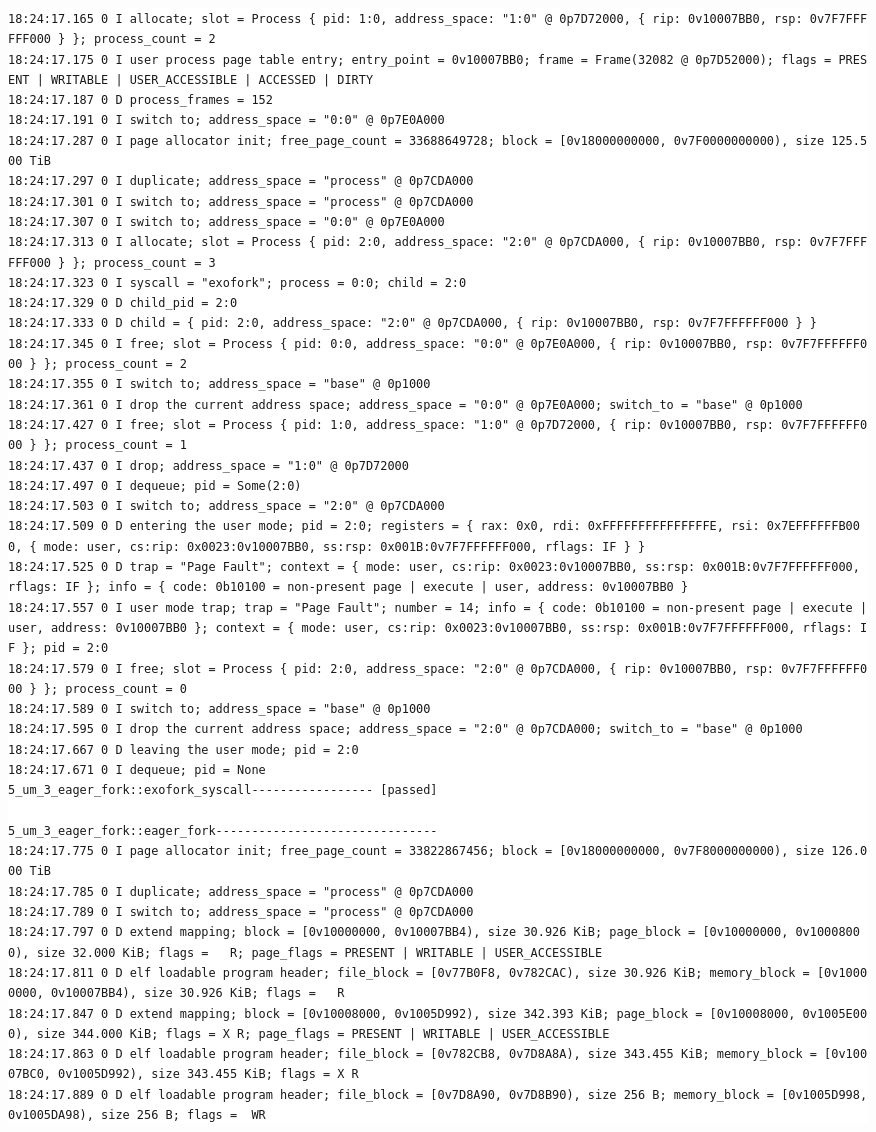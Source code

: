 ```console
18:24:17.165 0 I allocate; slot = Process { pid: 1:0, address_space: "1:0" @ 0p7D72000, { rip: 0v10007BB0, rsp: 0v7F7FFFFFF000 } }; process_count = 2
18:24:17.175 0 I user process page table entry; entry_point = 0v10007BB0; frame = Frame(32082 @ 0p7D52000); flags = PRESENT | WRITABLE | USER_ACCESSIBLE | ACCESSED | DIRTY
18:24:17.187 0 D process_frames = 152
18:24:17.191 0 I switch to; address_space = "0:0" @ 0p7E0A000
18:24:17.287 0 I page allocator init; free_page_count = 33688649728; block = [0v18000000000, 0v7F0000000000), size 125.500 TiB
18:24:17.297 0 I duplicate; address_space = "process" @ 0p7CDA000
18:24:17.301 0 I switch to; address_space = "process" @ 0p7CDA000
18:24:17.307 0 I switch to; address_space = "0:0" @ 0p7E0A000
18:24:17.313 0 I allocate; slot = Process { pid: 2:0, address_space: "2:0" @ 0p7CDA000, { rip: 0v10007BB0, rsp: 0v7F7FFFFFF000 } }; process_count = 3
18:24:17.323 0 I syscall = "exofork"; process = 0:0; child = 2:0
18:24:17.329 0 D child_pid = 2:0
18:24:17.333 0 D child = { pid: 2:0, address_space: "2:0" @ 0p7CDA000, { rip: 0v10007BB0, rsp: 0v7F7FFFFFF000 } }
18:24:17.345 0 I free; slot = Process { pid: 0:0, address_space: "0:0" @ 0p7E0A000, { rip: 0v10007BB0, rsp: 0v7F7FFFFFF000 } }; process_count = 2
18:24:17.355 0 I switch to; address_space = "base" @ 0p1000
18:24:17.361 0 I drop the current address space; address_space = "0:0" @ 0p7E0A000; switch_to = "base" @ 0p1000
18:24:17.427 0 I free; slot = Process { pid: 1:0, address_space: "1:0" @ 0p7D72000, { rip: 0v10007BB0, rsp: 0v7F7FFFFFF000 } }; process_count = 1
18:24:17.437 0 I drop; address_space = "1:0" @ 0p7D72000
18:24:17.497 0 I dequeue; pid = Some(2:0)
18:24:17.503 0 I switch to; address_space = "2:0" @ 0p7CDA000
18:24:17.509 0 D entering the user mode; pid = 2:0; registers = { rax: 0x0, rdi: 0xFFFFFFFFFFFFFFFE, rsi: 0x7EFFFFFFB000, { mode: user, cs:rip: 0x0023:0v10007BB0, ss:rsp: 0x001B:0v7F7FFFFFF000, rflags: IF } }
18:24:17.525 0 D trap = "Page Fault"; context = { mode: user, cs:rip: 0x0023:0v10007BB0, ss:rsp: 0x001B:0v7F7FFFFFF000, rflags: IF }; info = { code: 0b10100 = non-present page | execute | user, address: 0v10007BB0 }
18:24:17.557 0 I user mode trap; trap = "Page Fault"; number = 14; info = { code: 0b10100 = non-present page | execute | user, address: 0v10007BB0 }; context = { mode: user, cs:rip: 0x0023:0v10007BB0, ss:rsp: 0x001B:0v7F7FFFFFF000, rflags: IF }; pid = 2:0
18:24:17.579 0 I free; slot = Process { pid: 2:0, address_space: "2:0" @ 0p7CDA000, { rip: 0v10007BB0, rsp: 0v7F7FFFFFF000 } }; process_count = 0
18:24:17.589 0 I switch to; address_space = "base" @ 0p1000
18:24:17.595 0 I drop the current address space; address_space = "2:0" @ 0p7CDA000; switch_to = "base" @ 0p1000
18:24:17.667 0 D leaving the user mode; pid = 2:0
18:24:17.671 0 I dequeue; pid = None
5_um_3_eager_fork::exofork_syscall----------------- [passed]

5_um_3_eager_fork::eager_fork-------------------------------
18:24:17.775 0 I page allocator init; free_page_count = 33822867456; block = [0v18000000000, 0v7F8000000000), size 126.000 TiB
18:24:17.785 0 I duplicate; address_space = "process" @ 0p7CDA000
18:24:17.789 0 I switch to; address_space = "process" @ 0p7CDA000
18:24:17.797 0 D extend mapping; block = [0v10000000, 0v10007BB4), size 30.926 KiB; page_block = [0v10000000, 0v10008000), size 32.000 KiB; flags =   R; page_flags = PRESENT | WRITABLE | USER_ACCESSIBLE
18:24:17.811 0 D elf loadable program header; file_block = [0v77B0F8, 0v782CAC), size 30.926 KiB; memory_block = [0v10000000, 0v10007BB4), size 30.926 KiB; flags =   R
18:24:17.847 0 D extend mapping; block = [0v10008000, 0v1005D992), size 342.393 KiB; page_block = [0v10008000, 0v1005E000), size 344.000 KiB; flags = X R; page_flags = PRESENT | WRITABLE | USER_ACCESSIBLE
18:24:17.863 0 D elf loadable program header; file_block = [0v782CB8, 0v7D8A8A), size 343.455 KiB; memory_block = [0v10007BC0, 0v1005D992), size 343.455 KiB; flags = X R
18:24:17.889 0 D elf loadable program header; file_block = [0v7D8A90, 0v7D8B90), size 256 B; memory_block = [0v1005D998, 0v1005DA98), size 256 B; flags =  WR
```